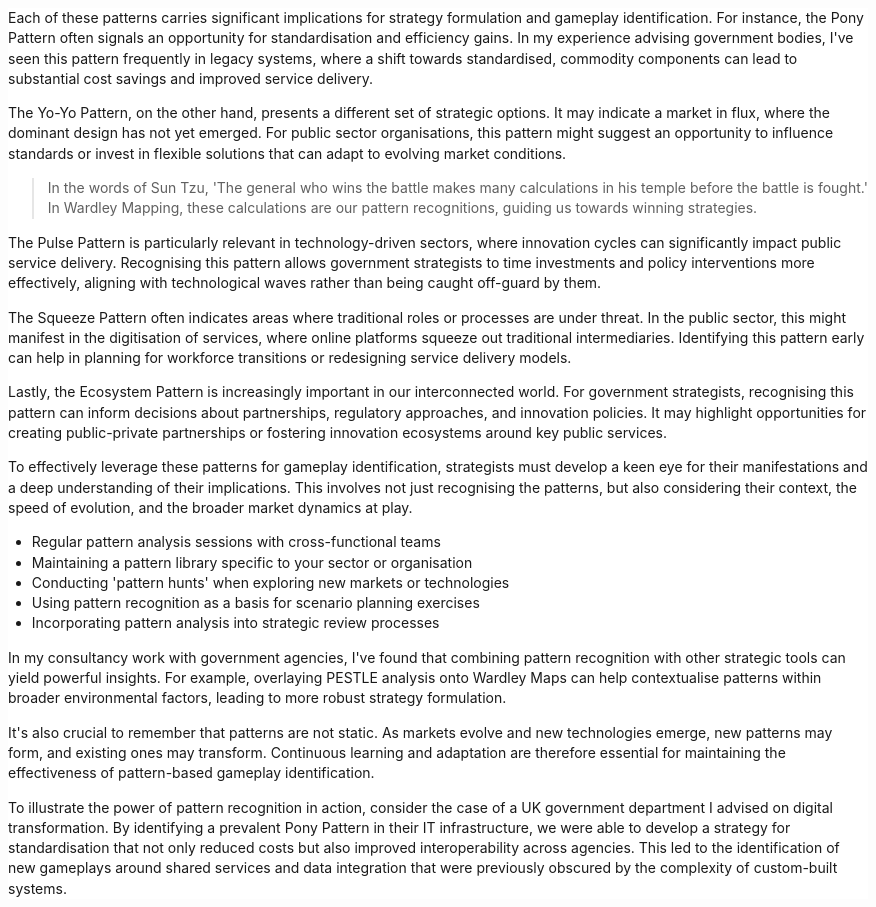 Each of these patterns carries significant implications for strategy formulation and gameplay identification. For instance, the Pony Pattern often signals an opportunity for standardisation and efficiency gains. In my experience advising government bodies, I've seen this pattern frequently in legacy systems, where a shift towards standardised, commodity components can lead to substantial cost savings and improved service delivery.

The Yo-Yo Pattern, on the other hand, presents a different set of strategic options. It may indicate a market in flux, where the dominant design has not yet emerged. For public sector organisations, this pattern might suggest an opportunity to influence standards or invest in flexible solutions that can adapt to evolving market conditions.

> In the words of Sun Tzu, 'The general who wins the battle makes many calculations in his temple before the battle is fought.' In Wardley Mapping, these calculations are our pattern recognitions, guiding us towards winning strategies.

The Pulse Pattern is particularly relevant in technology-driven sectors, where innovation cycles can significantly impact public service delivery. Recognising this pattern allows government strategists to time investments and policy interventions more effectively, aligning with technological waves rather than being caught off-guard by them.

The Squeeze Pattern often indicates areas where traditional roles or processes are under threat. In the public sector, this might manifest in the digitisation of services, where online platforms squeeze out traditional intermediaries. Identifying this pattern early can help in planning for workforce transitions or redesigning service delivery models.

Lastly, the Ecosystem Pattern is increasingly important in our interconnected world. For government strategists, recognising this pattern can inform decisions about partnerships, regulatory approaches, and innovation policies. It may highlight opportunities for creating public-private partnerships or fostering innovation ecosystems around key public services.

To effectively leverage these patterns for gameplay identification, strategists must develop a keen eye for their manifestations and a deep understanding of their implications. This involves not just recognising the patterns, but also considering their context, the speed of evolution, and the broader market dynamics at play.

- Regular pattern analysis sessions with cross-functional teams
- Maintaining a pattern library specific to your sector or organisation
- Conducting 'pattern hunts' when exploring new markets or technologies
- Using pattern recognition as a basis for scenario planning exercises
- Incorporating pattern analysis into strategic review processes

In my consultancy work with government agencies, I've found that combining pattern recognition with other strategic tools can yield powerful insights. For example, overlaying PESTLE analysis onto Wardley Maps can help contextualise patterns within broader environmental factors, leading to more robust strategy formulation.

It's also crucial to remember that patterns are not static. As markets evolve and new technologies emerge, new patterns may form, and existing ones may transform. Continuous learning and adaptation are therefore essential for maintaining the effectiveness of pattern-based gameplay identification.

To illustrate the power of pattern recognition in action, consider the case of a UK government department I advised on digital transformation. By identifying a prevalent Pony Pattern in their IT infrastructure, we were able to develop a strategy for standardisation that not only reduced costs but also improved interoperability across agencies. This led to the identification of new gameplays around shared services and data integration that were previously obscured by the complexity of custom-built systems.
